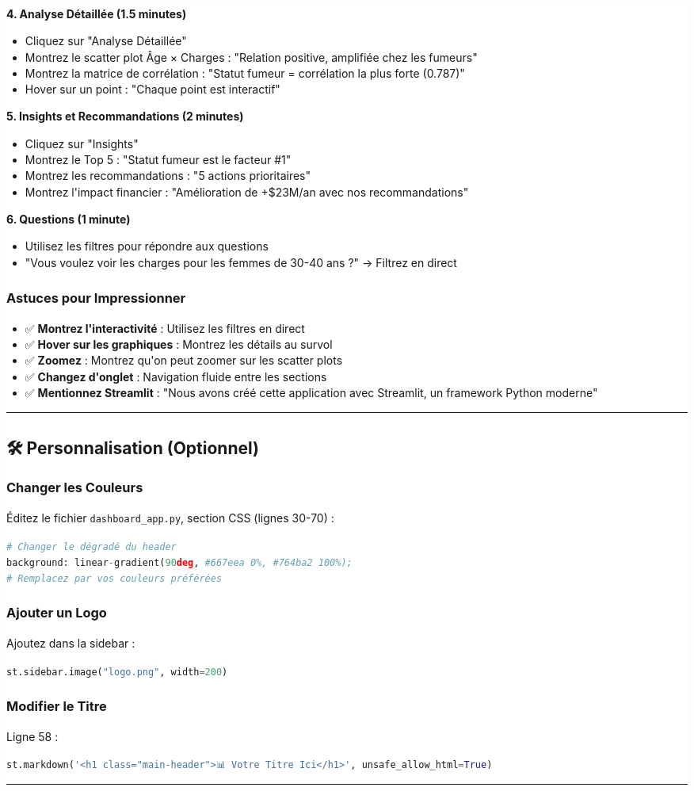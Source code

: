 **4. Analyse Détaillée (1.5 minutes)**
- Cliquez sur "Analyse Détaillée"
- Montrez le scatter plot Âge × Charges : "Relation positive, amplifiée chez les fumeurs"
- Montrez la matrice de corrélation : "Statut fumeur = corrélation la plus forte (0.787)"
- Hover sur un point : "Chaque point est interactif"

**5. Insights et Recommandations (2 minutes)**
- Cliquez sur "Insights"
- Montrez le Top 5 : "Statut fumeur est le facteur #1"
- Montrez les recommandations : "5 actions prioritaires"
- Montrez l'impact financier : "Amélioration de +$23M/an avec nos recommandations"

**6. Questions (1 minute)**
- Utilisez les filtres pour répondre aux questions
- "Vous voulez voir les charges pour les femmes de 30-40 ans ?" → Filtrez en direct

### Astuces pour Impressionner

- ✅ **Montrez l'interactivité** : Utilisez les filtres en direct
- ✅ **Hover sur les graphiques** : Montrez les détails au survol
- ✅ **Zoomez** : Montrez qu'on peut zoomer sur les scatter plots
- ✅ **Changez d'onglet** : Navigation fluide entre les sections
- ✅ **Mentionnez Streamlit** : "Nous avons créé cette application avec Streamlit, un framework Python moderne"

---

## 🛠️ Personnalisation (Optionnel)

### Changer les Couleurs

Éditez le fichier `dashboard_app.py`, section CSS (lignes 30-70) :

```python
# Changer le dégradé du header
background: linear-gradient(90deg, #667eea 0%, #764ba2 100%);
# Remplacez par vos couleurs préférées
```

### Ajouter un Logo

Ajoutez dans la sidebar :

```python
st.sidebar.image("logo.png", width=200)
```

### Modifier le Titre

Ligne 58 :
```python
st.markdown('<h1 class="main-header">📊 Votre Titre Ici</h1>', unsafe_allow_html=True)
```

---
